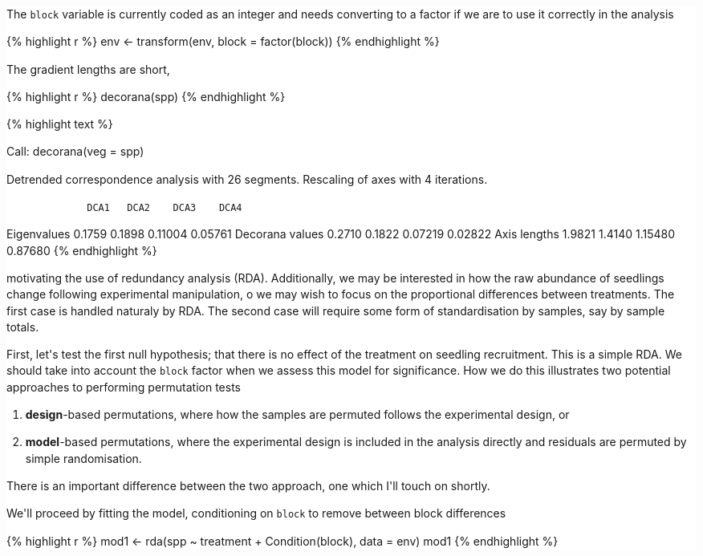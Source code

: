The `block` variable is currently coded as an integer and needs 
converting to a factor if we are to use it correctly in the analysis


{% highlight r %}
env <- transform(env, block = factor(block))
{% endhighlight %}

The gradient lengths are short,


{% highlight r %}
decorana(spp)
{% endhighlight %}



{% highlight text %}

Call:
decorana(veg = spp) 

Detrended correspondence analysis with 26 segments.
Rescaling of axes with 4 iterations.

                  DCA1   DCA2    DCA3    DCA4
Eigenvalues     0.1759 0.1898 0.11004 0.05761
Decorana values 0.2710 0.1822 0.07219 0.02822
Axis lengths    1.9821 1.4140 1.15480 0.87680
{% endhighlight %}

motivating the use of redundancy analysis (RDA). Additionally, we may 
be interested in how the raw abundance of seedlings change following 
experimental manipulation, o we may wish to focus on the proportional 
differences between treatments. The first case is handled naturaly by 
RDA. The second case will require some form of standardisation by 
samples, say by sample totals.

First, let's test the first null hypothesis; that there is no effect of 
the treatment on seedling recruitment. This is a simple RDA. We should 
take into account the `block` factor when we assess this model for 
significance. How we do this illustrates two potential approaches to 
performing permutation tests

 1. **design**-based permutations, where how the samples are permuted 
 follows the experimental design, or
 
 2. **model**-based permutations, where the experimental design is 
 included in the analysis directly and residuals are permuted by simple 
 randomisation.

There is an important difference between the two approach, one which 
I'll touch on shortly.

We'll proceed by fitting the model, conditioning on `block` to remove 
between block differences


{% highlight r %}
mod1 <- rda(spp ~ treatment + Condition(block), data = env)
mod1
{% endhighlight %}
